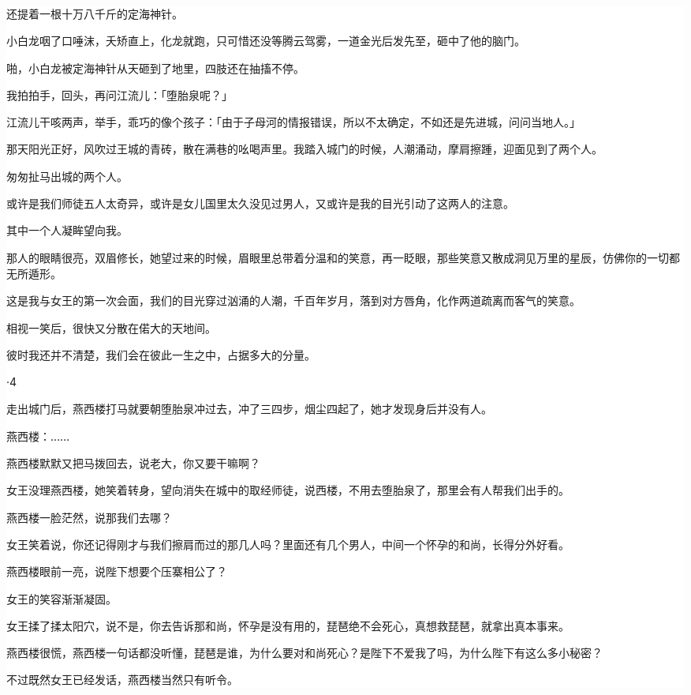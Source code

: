 还提着一根十万八千斤的定海神针。


小白龙咽了口唾沫，夭矫直上，化龙就跑，只可惜还没等腾云驾雾，一道金光后发先至，砸中了他的脑门。


啪，小白龙被定海神针从天砸到了地里，四肢还在抽搐不停。


我拍拍手，回头，再问江流儿：「堕胎泉呢？」


江流儿干咳两声，举手，乖巧的像个孩子：「由于子母河的情报错误，所以不太确定，不如还是先进城，问问当地人。」


那天阳光正好，风吹过王城的青砖，散在满巷的吆喝声里。我踏入城门的时候，人潮涌动，摩肩擦踵，迎面见到了两个人。


匆匆扯马出城的两个人。


或许是我们师徒五人太奇异，或许是女儿国里太久没见过男人，又或许是我的目光引动了这两人的注意。


其中一个人凝眸望向我。


那人的眼睛很亮，双眉修长，她望过来的时候，眉眼里总带着分温和的笑意，再一眨眼，那些笑意又散成洞见万里的星辰，仿佛你的一切都无所遁形。


这是我与女王的第一次会面，我们的目光穿过汹涌的人潮，千百年岁月，落到对方唇角，化作两道疏离而客气的笑意。


相视一笑后，很快又分散在偌大的天地间。


彼时我还并不清楚，我们会在彼此一生之中，占据多大的分量。


·4


走出城门后，燕西楼打马就要朝堕胎泉冲过去，冲了三四步，烟尘四起了，她才发现身后并没有人。


燕西楼：……


燕西楼默默又把马拨回去，说老大，你又要干嘛啊？


女王没理燕西楼，她笑着转身，望向消失在城中的取经师徒，说西楼，不用去堕胎泉了，那里会有人帮我们出手的。


燕西楼一脸茫然，说那我们去哪？


女王笑着说，你还记得刚才与我们擦肩而过的那几人吗？里面还有几个男人，中间一个怀孕的和尚，长得分外好看。


燕西楼眼前一亮，说陛下想要个压寨相公了？


女王的笑容渐渐凝固。


女王揉了揉太阳穴，说不是，你去告诉那和尚，怀孕是没有用的，琵琶绝不会死心，真想救琵琶，就拿出真本事来。


燕西楼很慌，燕西楼一句话都没听懂，琵琶是谁，为什么要对和尚死心？是陛下不爱我了吗，为什么陛下有这么多小秘密？


不过既然女王已经发话，燕西楼当然只有听令。
